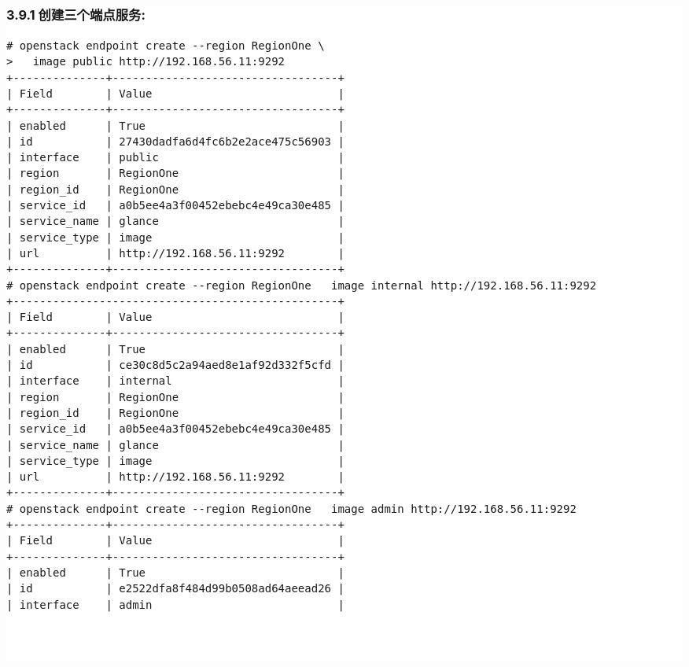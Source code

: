 ### 3.9.1 创建三个端点服务:
<pre>
# openstack endpoint create --region RegionOne \
>   image public http://192.168.56.11:9292
+--------------+----------------------------------+
| Field        | Value                            |
+--------------+----------------------------------+
| enabled      | True                             |
| id           | 27430dadfa6d4fc6b2e2ace475c56903 |
| interface    | public                           |
| region       | RegionOne                        |
| region_id    | RegionOne                        |
| service_id   | a0b5ee4a3f00452ebebc4e49ca30e485 |
| service_name | glance                           |
| service_type | image                            |
| url          | http://192.168.56.11:9292        |
+--------------+----------------------------------+
# openstack endpoint create --region RegionOne   image internal http://192.168.56.11:9292
+-------------------------------------------------+
| Field        | Value                            |
+--------------+----------------------------------+
| enabled      | True                             |
| id           | ce30c8d5c2a94aed8e1af92d332f5cfd |
| interface    | internal                         |
| region       | RegionOne                        |
| region_id    | RegionOne                        |
| service_id   | a0b5ee4a3f00452ebebc4e49ca30e485 |
| service_name | glance                           |
| service_type | image                            |
| url          | http://192.168.56.11:9292        |
+--------------+----------------------------------+
# openstack endpoint create --region RegionOne   image admin http://192.168.56.11:9292   
+--------------+----------------------------------+
| Field        | Value                            |
+--------------+----------------------------------+
| enabled      | True                             |
| id           | e2522dfa8f484d99b0508ad64aeead26 |
| interface    | admin                            |